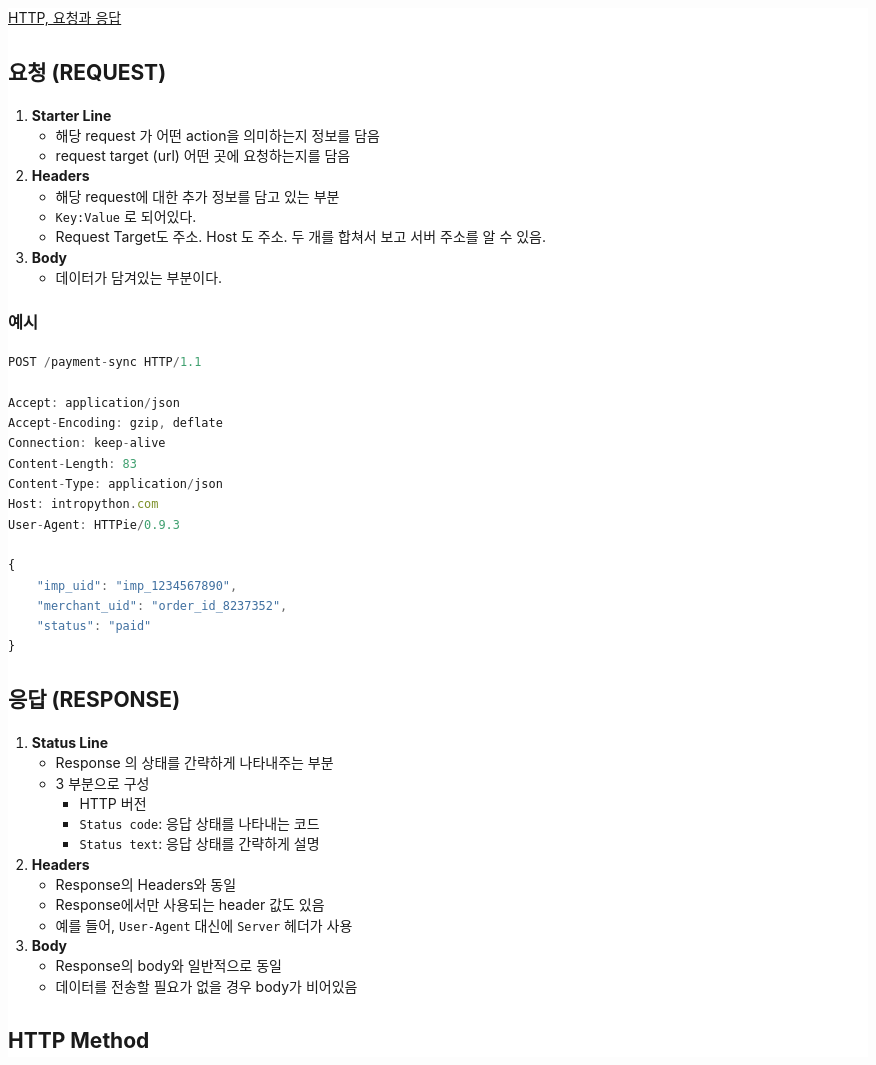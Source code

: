[HTTP, 요청과 응답](https://velog.io/@pear/HTTP-요청과-응답)

## 요청 (REQUEST)

1. **Starter Line**
   - 해당 request 가 어떤 action을 의미하는지 정보를 담음
   - request target (url) 어떤 곳에 요청하는지를 담음
2. **Headers**
   - 해당 request에 대한 추가 정보를 담고 있는 부분
   - `Key:Value` 로 되어있다.
   - Request Target도 주소. Host 도 주소. 두 개를 합쳐서 보고 서버 주소를 알 수 있음.
3. **Body**
   - 데이터가 담겨있는 부분이다.

### 예시

```js
POST /payment-sync HTTP/1.1

Accept: application/json
Accept-Encoding: gzip, deflate
Connection: keep-alive
Content-Length: 83
Content-Type: application/json
Host: intropython.com
User-Agent: HTTPie/0.9.3

{
    "imp_uid": "imp_1234567890",
    "merchant_uid": "order_id_8237352",
    "status": "paid"
}
```

## 응답 (RESPONSE)

1. **Status Line**
   - Response 의 상태를 간략하게 나타내주는 부분
   - 3 부분으로 구성
     - HTTP 버전
     - `Status code`: 응답 상태를 나타내는 코드
     - `Status text`: 응답 상태를 간략하게 설명
2. **Headers**
   - Response의 Headers와 동일
   - Response에서만 사용되는 header 값도 있음
   - 예를 들어, `User-Agent` 대신에 `Server` 헤더가 사용
3. **Body**
   - Response의 body와 일반적으로 동일
   - 데이터를 전송할 필요가 없을 경우 body가 비어있음

## HTTP Method
